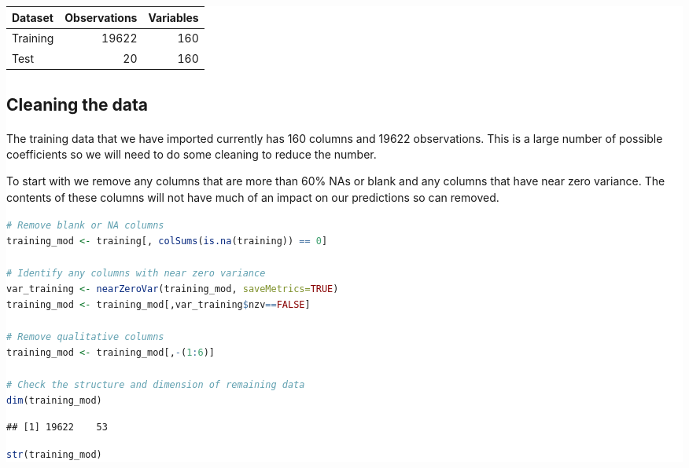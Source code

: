 <table class="table table-bordered" style="width: auto !important; margin-left: auto; margin-right: auto;">
 <thead>
  <tr>
   <th style="text-align:left;"> Dataset </th>
   <th style="text-align:right;"> Observations </th>
   <th style="text-align:right;"> Variables </th>
  </tr>
 </thead>
<tbody>
  <tr>
   <td style="text-align:left;"> Training </td>
   <td style="text-align:right;"> 19622 </td>
   <td style="text-align:right;"> 160 </td>
  </tr>
  <tr>
   <td style="text-align:left;"> Test </td>
   <td style="text-align:right;"> 20 </td>
   <td style="text-align:right;"> 160 </td>
  </tr>
</tbody>
</table>


## Cleaning the data

The training data that we have imported currently has 160 columns and 19622 observations. This is a large number of possible coefficients so we will need to do some cleaning to reduce the number. 

To start with we remove any columns that are more than 60% NAs or blank and any columns that have near zero variance. The contents of these columns will not have much of an impact on our predictions so can removed.


```r
# Remove blank or NA columns
training_mod <- training[, colSums(is.na(training)) == 0] 

# Identify any columns with near zero variance
var_training <- nearZeroVar(training_mod, saveMetrics=TRUE)
training_mod <- training_mod[,var_training$nzv==FALSE]

# Remove qualitative columns
training_mod <- training_mod[,-(1:6)]

# Check the structure and dimension of remaining data
dim(training_mod)
```

```
## [1] 19622    53
```

```r
str(training_mod)
```
